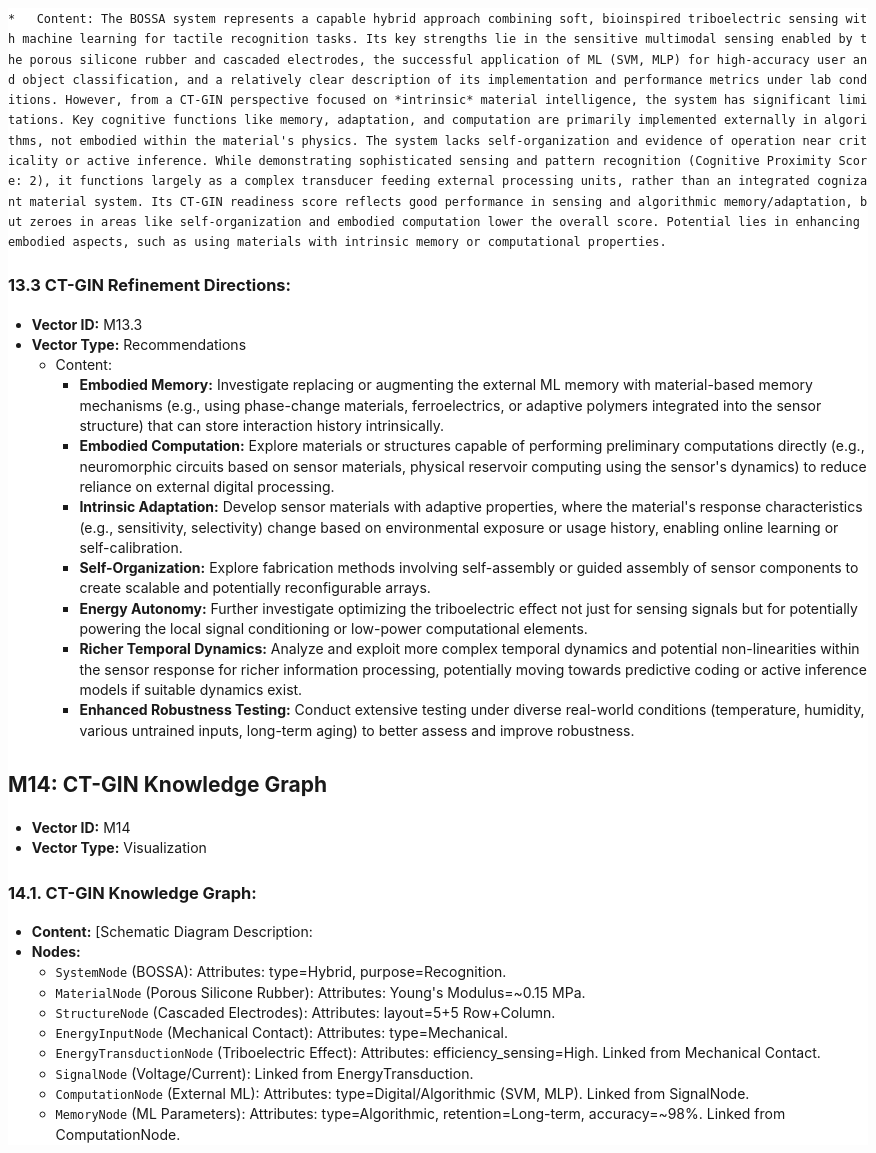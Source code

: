     *   Content: The BOSSA system represents a capable hybrid approach combining soft, bioinspired triboelectric sensing with machine learning for tactile recognition tasks. Its key strengths lie in the sensitive multimodal sensing enabled by the porous silicone rubber and cascaded electrodes, the successful application of ML (SVM, MLP) for high-accuracy user and object classification, and a relatively clear description of its implementation and performance metrics under lab conditions. However, from a CT-GIN perspective focused on *intrinsic* material intelligence, the system has significant limitations. Key cognitive functions like memory, adaptation, and computation are primarily implemented externally in algorithms, not embodied within the material's physics. The system lacks self-organization and evidence of operation near criticality or active inference. While demonstrating sophisticated sensing and pattern recognition (Cognitive Proximity Score: 2), it functions largely as a complex transducer feeding external processing units, rather than an integrated cognizant material system. Its CT-GIN readiness score reflects good performance in sensing and algorithmic memory/adaptation, but zeroes in areas like self-organization and embodied computation lower the overall score. Potential lies in enhancing embodied aspects, such as using materials with intrinsic memory or computational properties.

### **13.3 CT-GIN Refinement Directions:**

*   **Vector ID:** M13.3
*   **Vector Type:** Recommendations
    *   Content:
        *   **Embodied Memory:** Investigate replacing or augmenting the external ML memory with material-based memory mechanisms (e.g., using phase-change materials, ferroelectrics, or adaptive polymers integrated into the sensor structure) that can store interaction history intrinsically.
        *   **Embodied Computation:** Explore materials or structures capable of performing preliminary computations directly (e.g., neuromorphic circuits based on sensor materials, physical reservoir computing using the sensor's dynamics) to reduce reliance on external digital processing.
        *   **Intrinsic Adaptation:** Develop sensor materials with adaptive properties, where the material's response characteristics (e.g., sensitivity, selectivity) change based on environmental exposure or usage history, enabling online learning or self-calibration.
        *   **Self-Organization:** Explore fabrication methods involving self-assembly or guided assembly of sensor components to create scalable and potentially reconfigurable arrays.
        *   **Energy Autonomy:** Further investigate optimizing the triboelectric effect not just for sensing signals but for potentially powering the local signal conditioning or low-power computational elements.
        *   **Richer Temporal Dynamics:** Analyze and exploit more complex temporal dynamics and potential non-linearities within the sensor response for richer information processing, potentially moving towards predictive coding or active inference models if suitable dynamics exist.
        *   **Enhanced Robustness Testing:** Conduct extensive testing under diverse real-world conditions (temperature, humidity, various untrained inputs, long-term aging) to better assess and improve robustness.

## M14: CT-GIN Knowledge Graph

*   **Vector ID:** M14
*   **Vector Type:** Visualization

### **14.1. CT-GIN Knowledge Graph:**
* **Content:**
[Schematic Diagram Description:
*   **Nodes:**
    *   `SystemNode` (BOSSA): Attributes: type=Hybrid, purpose=Recognition.
    *   `MaterialNode` (Porous Silicone Rubber): Attributes: Young's Modulus=~0.15 MPa.
    *   `StructureNode` (Cascaded Electrodes): Attributes: layout=5+5 Row+Column.
    *   `EnergyInputNode` (Mechanical Contact): Attributes: type=Mechanical.
    *   `EnergyTransductionNode` (Triboelectric Effect): Attributes: efficiency_sensing=High. Linked from Mechanical Contact.
    *   `SignalNode` (Voltage/Current): Linked from EnergyTransduction.
    *   `ComputationNode` (External ML): Attributes: type=Digital/Algorithmic (SVM, MLP). Linked from SignalNode.
    *   `MemoryNode` (ML Parameters): Attributes: type=Algorithmic, retention=Long-term, accuracy=~98%. Linked from ComputationNode.
